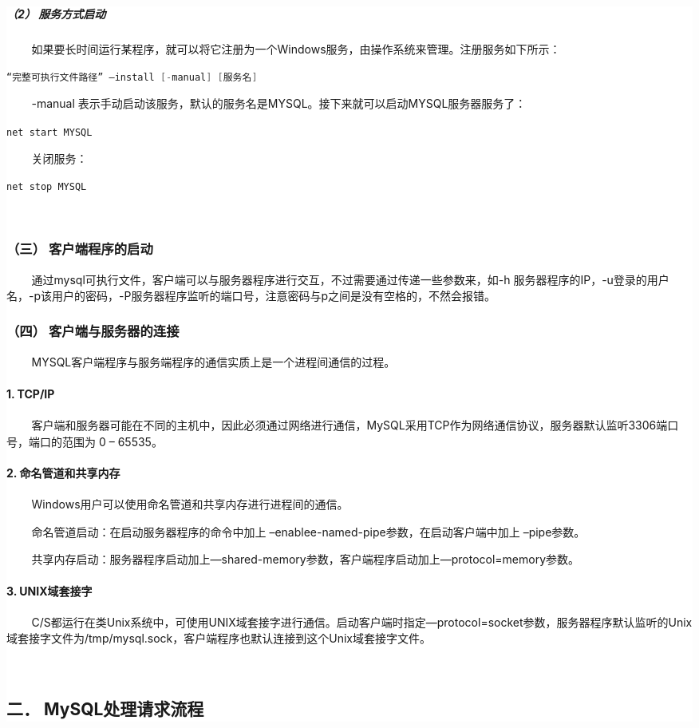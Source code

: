 
##### （2）	服务方式启动
&nbsp;  &nbsp;  &nbsp;  &nbsp; 如果要长时间运行某程序，就可以将它注册为一个Windows服务，由操作系统来管理。注册服务如下所示：

```java
“完整可执行文件路径” –install [-manual] [服务名]
```

&nbsp;  &nbsp;  &nbsp;  &nbsp; -manual 表示手动启动该服务，默认的服务名是MYSQL。接下来就可以启动MYSQL服务器服务了：

```java
net start MYSQL
```

&nbsp;  &nbsp;  &nbsp;  &nbsp; 关闭服务：

```java
net stop MYSQL
```

<br>


### （三）	客户端程序的启动

&nbsp;  &nbsp;  &nbsp;  &nbsp; 通过mysql可执行文件，客户端可以与服务器程序进行交互，不过需要通过传递一些参数来，如-h 服务器程序的IP，-u登录的用户名，-p该用户的密码，-P服务器程序监听的端口号，注意密码与p之间是没有空格的，不然会报错。
<br>


### （四）	客户端与服务器的连接

&nbsp;  &nbsp;  &nbsp;  &nbsp; MYSQL客户端程序与服务端程序的通信实质上是一个进程间通信的过程。
<br>


#### 1.	TCP/IP

&nbsp;  &nbsp;  &nbsp;  &nbsp; 客户端和服务器可能在不同的主机中，因此必须通过网络进行通信，MySQL采用TCP作为网络通信协议，服务器默认监听3306端口号，端口的范围为 0 – 65535。
<br>


#### 2.	命名管道和共享内存

&nbsp;  &nbsp;  &nbsp;  &nbsp; Windows用户可以使用命名管道和共享内存进行进程间的通信。

&nbsp;  &nbsp;  &nbsp;  &nbsp; 命名管道启动：在启动服务器程序的命令中加上 –enablee-named-pipe参数，在启动客户端中加上 –pipe参数。

&nbsp;  &nbsp;  &nbsp;  &nbsp; 共享内存启动：服务器程序启动加上—shared-memory参数，客户端程序启动加上—protocol=memory参数。
<br>


#### 3.	UNIX域套接字

&nbsp;  &nbsp;  &nbsp;  &nbsp; C/S都运行在类Unix系统中，可使用UNIX域套接字进行通信。启动客户端时指定—protocol=socket参数，服务器程序默认监听的Unix域套接字文件为/tmp/mysql.sock，客户端程序也默认连接到这个Unix域套接字文件。

<br>


## 二．	MySQL处理请求流程
